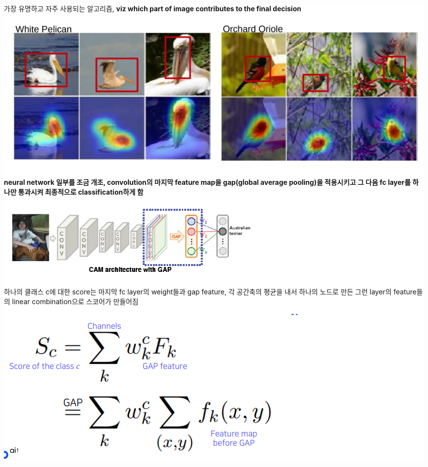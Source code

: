 가장 유명하고 자주 사용되는 알고리즘, **viz which part of image contributes to the final decision**

![image.png](../../../assets/img/CNN-viz/image%2016.png)

**neural network 일부를 조금 개조, convolution의 마지막 feature map을 gap(global average pooling)을 적용시키고 그 다음 fc layer를 하나만 통과시켜 최종적으로 classification하게 함**

![image.png](../../../assets/img/CNN-viz/image%2017.png)

하나의 클래스 c에 대한 score는 마지막 fc layer의 weight들과 gap feature, 각 공간축의 평균을 내서 하나의 노드로 만든 그런 layer의 feature들의 linear combination으로 스코어가 만들어짐

![image.png](../../../assets/img/CNN-viz/image%2018.png)
